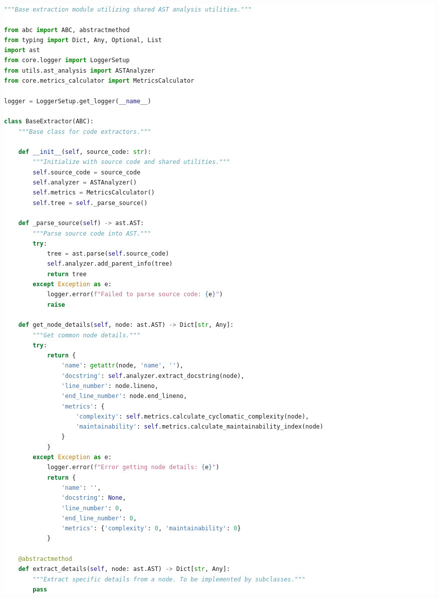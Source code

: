 ```python
"""Base extraction module utilizing shared AST analysis utilities."""

from abc import ABC, abstractmethod
from typing import Dict, Any, Optional, List
import ast
from core.logger import LoggerSetup
from utils.ast_analysis import ASTAnalyzer
from core.metrics_calculator import MetricsCalculator

logger = LoggerSetup.get_logger(__name__)

class BaseExtractor(ABC):
    """Base class for code extractors."""
    
    def __init__(self, source_code: str):
        """Initialize with source code and shared utilities."""
        self.source_code = source_code
        self.analyzer = ASTAnalyzer()
        self.metrics = MetricsCalculator()
        self.tree = self._parse_source()

    def _parse_source(self) -> ast.AST:
        """Parse source code into AST."""
        try:
            tree = ast.parse(self.source_code)
            self.analyzer.add_parent_info(tree)
            return tree
        except Exception as e:
            logger.error(f"Failed to parse source code: {e}")
            raise

    def get_node_details(self, node: ast.AST) -> Dict[str, Any]:
        """Get common node details."""
        try:
            return {
                'name': getattr(node, 'name', ''),
                'docstring': self.analyzer.extract_docstring(node),
                'line_number': node.lineno,
                'end_line_number': node.end_lineno,
                'metrics': {
                    'complexity': self.metrics.calculate_cyclomatic_complexity(node),
                    'maintainability': self.metrics.calculate_maintainability_index(node)
                }
            }
        except Exception as e:
            logger.error(f"Error getting node details: {e}")
            return {
                'name': '',
                'docstring': None,
                'line_number': 0,
                'end_line_number': 0,
                'metrics': {'complexity': 0, 'maintainability': 0}
            }

    @abstractmethod
    def extract_details(self, node: ast.AST) -> Dict[str, Any]:
        """Extract specific details from a node. To be implemented by subclasses."""
        pass
```
